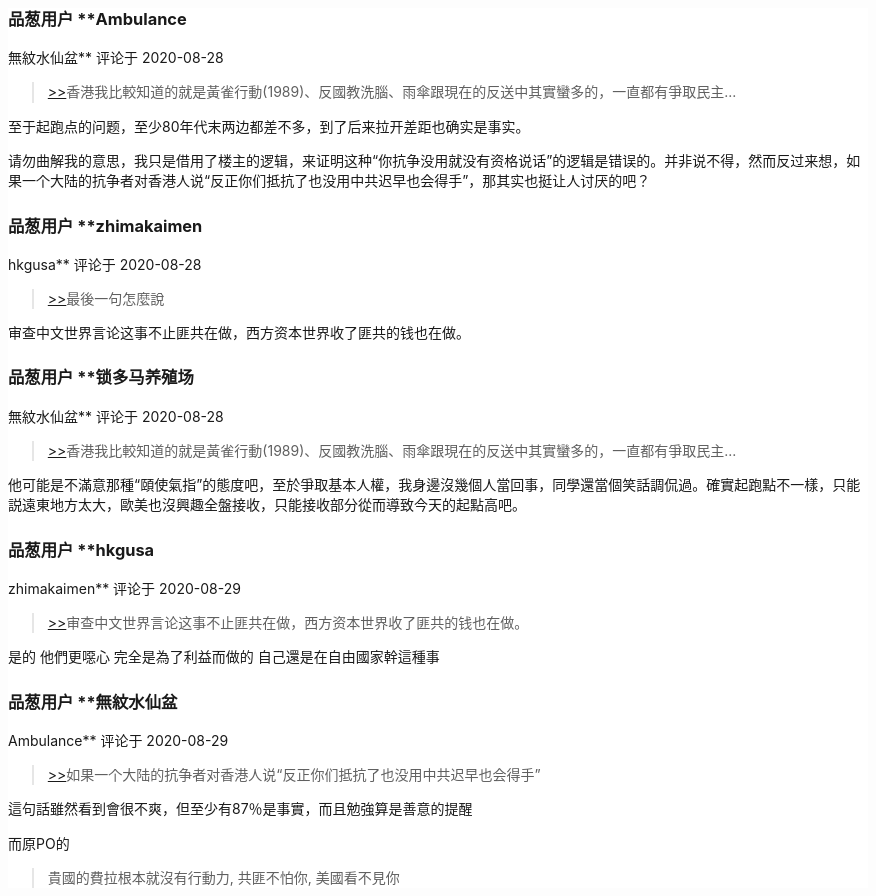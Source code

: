 

            
### 品葱用户 **Ambulance 
無紋水仙盆** 评论于 2020-08-28
        
> [\>>]( "/article/item_id-483001#")香港我比較知道的就是黃雀行動(1989)、反國教洗腦、雨傘跟現在的反送中其實蠻多的，一直都有爭取民主...

  
  
  
至于起跑点的问题，至少80年代末两边都差不多，到了后来拉开差距也确实是事实。  
  
请勿曲解我的意思，我只是借用了楼主的逻辑，来证明这种“你抗争没用就没有资格说话”的逻辑是错误的。并非说不得，然而反过来想，如果一个大陆的抗争者对香港人说“反正你们抵抗了也没用中共迟早也会得手”，那其实也挺让人讨厌的吧？
        


            
### 品葱用户 **zhimakaimen 
hkgusa** 评论于 2020-08-28
        
> [\>>]( "/article/item_id-482971#")最後一句怎麼說

  
  
审查中文世界言论这事不止匪共在做，西方资本世界收了匪共的钱也在做。
        


            
### 品葱用户 **锁多马养殖场 
無紋水仙盆** 评论于 2020-08-28
        
> [\>>]( "/article/item_id-483001#")香港我比較知道的就是黃雀行動(1989)、反國教洗腦、雨傘跟現在的反送中其實蠻多的，一直都有爭取民主...

  
  
他可能是不滿意那種“頤使氣指”的態度吧，至於爭取基本人權，我身邊沒幾個人當回事，同學還當個笑話調侃過。確實起跑點不一樣，只能説遠東地方太大，歐美也沒興趣全盤接收，只能接收部分從而導致今天的起點高吧。
        


            
### 品葱用户 **hkgusa 
zhimakaimen** 评论于 2020-08-29
        
> [\>>]( "/article/item_id-483028#")审查中文世界言论这事不止匪共在做，西方资本世界收了匪共的钱也在做。

  
是的 他們更噁心 完全是為了利益而做的 自己還是在自由國家幹這種事
        


            
### 品葱用户 **無紋水仙盆 
Ambulance** 评论于 2020-08-29
        
> [\>>]( "/article/item_id-483023#")如果一个大陆的抗争者对香港人说“反正你们抵抗了也没用中共迟早也会得手”

  
這句話雖然看到會很不爽，但至少有87％是事實，而且勉強算是善意的提醒  
  
而原PO的  

> 貴國的費拉根本就沒有行動力, 共匪不怕你, 美國看不見你

